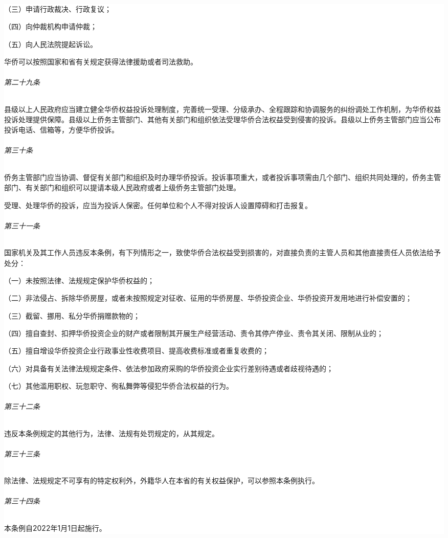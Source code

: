 （三）申请行政裁决、行政复议；

（四）向仲裁机构申请仲裁；

（五）向人民法院提起诉讼。

华侨可以按照国家和省有关规定获得法律援助或者司法救助。

###### 第二十九条

县级以上人民政府应当建立健全华侨权益投诉处理制度，完善统一受理、分级承办、全程跟踪和协调服务的纠纷调处工作机制，为华侨权益投诉处理提供保障。县级以上侨务主管部门、其他有关部门和组织依法受理华侨合法权益受到侵害的投诉。县级以上侨务主管部门应当公布投诉电话、信箱等，方便华侨投诉。

###### 第三十条

侨务主管部门应当协调、督促有关部门和组织及时办理华侨投诉。投诉事项重大，或者投诉事项需由几个部门、组织共同处理的，侨务主管部门、有关部门和组织可以提请本级人民政府或者上级侨务主管部门处理。

受理、处理华侨的投诉，应当为投诉人保密。任何单位和个人不得对投诉人设置障碍和打击报复。

###### 第三十一条

国家机关及其工作人员违反本条例，有下列情形之一，致使华侨合法权益受到损害的，对直接负责的主管人员和其他直接责任人员依法给予处分：

（一）未按照法律、法规规定保护华侨权益的；

（二）非法侵占、拆除华侨房屋，或者未按照规定对征收、征用的华侨房屋、华侨投资企业、华侨投资开发用地进行补偿安置的；

（三）截留、挪用、私分华侨捐赠款物的；

（四）擅自查封、扣押华侨投资企业的财产或者限制其开展生产经营活动、责令其停产停业、责令其关闭、限制从业的；

（五）擅自增设华侨投资企业行政事业性收费项目、提高收费标准或者重复收费的；

（六）对具备有关法律法规规定条件、依法参加政府采购的华侨投资企业实行差别待遇或者歧视待遇的；

（七）其他滥用职权、玩忽职守、徇私舞弊等侵犯华侨合法权益的行为。

###### 第三十二条

违反本条例规定的其他行为，法律、法规有处罚规定的，从其规定。

###### 第三十三条

除法律、法规规定不可享有的特定权利外，外籍华人在本省的有关权益保护，可以参照本条例执行。

###### 第三十四条

本条例自2022年1月1日起施行。
